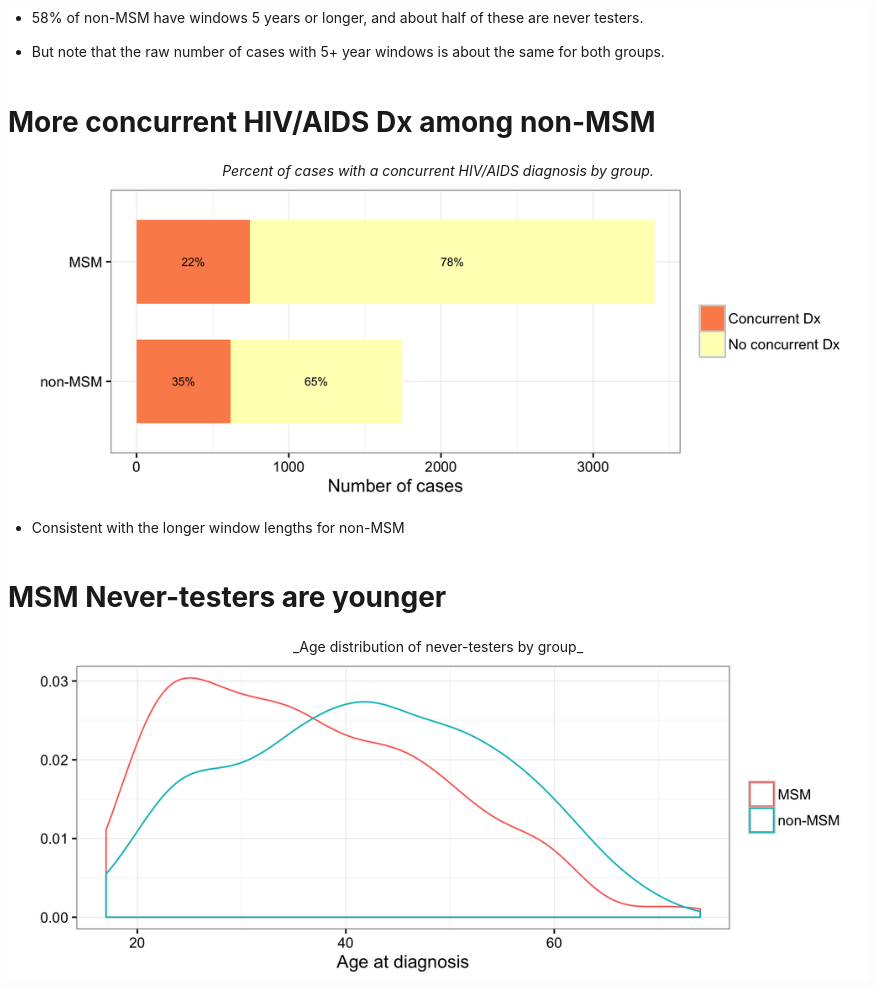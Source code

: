 * 58% of non-MSM have windows 5 years or longer, and about half of these are never testers.

* But note that the raw number of cases with 5+ year windows is about the same for both groups.


More concurrent HIV/AIDS Dx among non-MSM
======================================================== 
<center>



_Percent of cases with a concurrent HIV/AIDS diagnosis by group._
<img src="figure/minimal-unnamed-chunk-4-1.png" title="plot of chunk unnamed-chunk-4" alt="plot of chunk unnamed-chunk-4" width="1920px" style="display: block; margin: auto;" />
</center>

* Consistent with the longer window lengths for non-MSM



MSM Never-testers are younger
======================================================== 
<center>
_Age distribution of never-testers by group_



<img src="figure/minimal-unnamed-chunk-5-1.png" title="plot of chunk unnamed-chunk-5" alt="plot of chunk unnamed-chunk-5" width="1920px" style="display: block; margin: auto;" />
</center>

